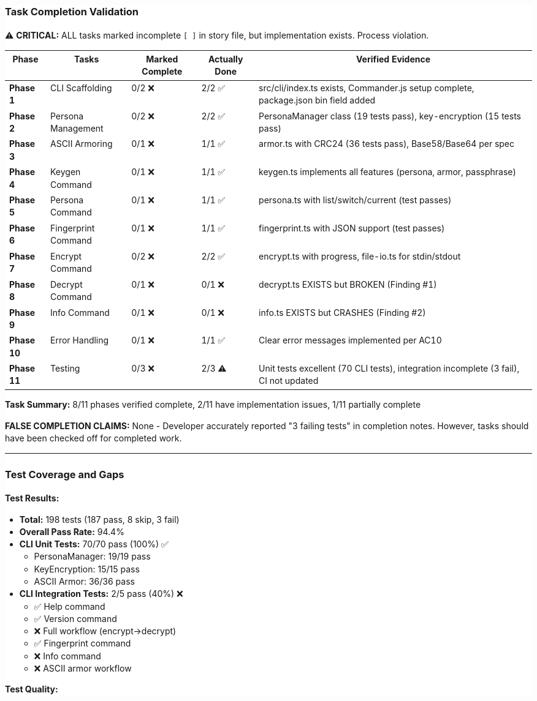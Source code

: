 ### **Task Completion Validation**

⚠️ **CRITICAL:** ALL tasks marked incomplete `[ ]` in story file, but implementation exists. Process violation.

| Phase        | Tasks               | Marked Complete | Actually Done | Verified Evidence                                                                    |
| ------------ | ------------------- | --------------- | ------------- | ------------------------------------------------------------------------------------ |
| **Phase 1**  | CLI Scaffolding     | 0/2 ❌          | 2/2 ✅        | src/cli/index.ts exists, Commander.js setup complete, package.json bin field added   |
| **Phase 2**  | Persona Management  | 0/2 ❌          | 2/2 ✅        | PersonaManager class (19 tests pass), key-encryption (15 tests pass)                 |
| **Phase 3**  | ASCII Armoring      | 0/1 ❌          | 1/1 ✅        | armor.ts with CRC24 (36 tests pass), Base58/Base64 per spec                          |
| **Phase 4**  | Keygen Command      | 0/1 ❌          | 1/1 ✅        | keygen.ts implements all features (persona, armor, passphrase)                       |
| **Phase 5**  | Persona Command     | 0/1 ❌          | 1/1 ✅        | persona.ts with list/switch/current (test passes)                                    |
| **Phase 6**  | Fingerprint Command | 0/1 ❌          | 1/1 ✅        | fingerprint.ts with JSON support (test passes)                                       |
| **Phase 7**  | Encrypt Command     | 0/2 ❌          | 2/2 ✅        | encrypt.ts with progress, file-io.ts for stdin/stdout                                |
| **Phase 8**  | Decrypt Command     | 0/1 ❌          | 0/1 ❌        | decrypt.ts EXISTS but BROKEN (Finding #1)                                            |
| **Phase 9**  | Info Command        | 0/1 ❌          | 0/1 ❌        | info.ts EXISTS but CRASHES (Finding #2)                                              |
| **Phase 10** | Error Handling      | 0/1 ❌          | 1/1 ✅        | Clear error messages implemented per AC10                                            |
| **Phase 11** | Testing             | 0/3 ❌          | 2/3 ⚠️        | Unit tests excellent (70 CLI tests), integration incomplete (3 fail), CI not updated |

**Task Summary:** 8/11 phases verified complete, 2/11 have implementation issues, 1/11 partially complete

**FALSE COMPLETION CLAIMS:** None - Developer accurately reported "3 failing tests" in completion notes. However, tasks should have been checked off for completed work.

---

### **Test Coverage and Gaps**

**Test Results:**

- **Total:** 198 tests (187 pass, 8 skip, 3 fail)
- **Overall Pass Rate:** 94.4%
- **CLI Unit Tests:** 70/70 pass (100%) ✅
  - PersonaManager: 19/19 pass
  - KeyEncryption: 15/15 pass
  - ASCII Armor: 36/36 pass
- **CLI Integration Tests:** 2/5 pass (40%) ❌
  - ✅ Help command
  - ✅ Version command
  - ❌ Full workflow (encrypt→decrypt)
  - ✅ Fingerprint command
  - ❌ Info command
  - ❌ ASCII armor workflow

**Test Quality:**
